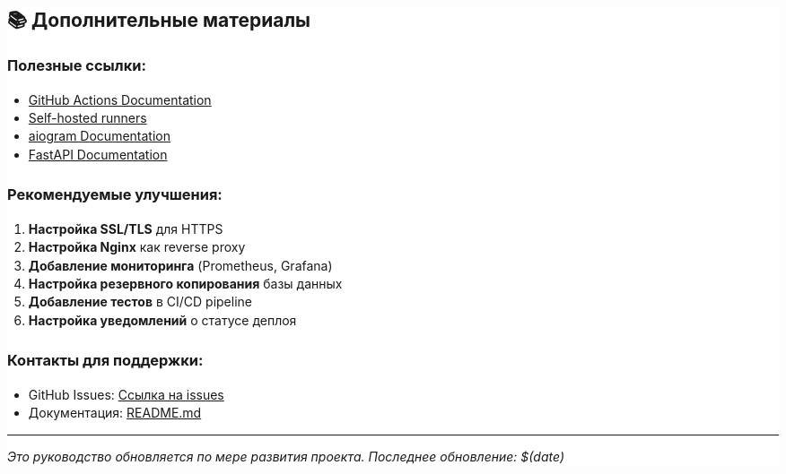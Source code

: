## 📚 Дополнительные материалы

### Полезные ссылки:
- [GitHub Actions Documentation](https://docs.github.com/en/actions)
- [Self-hosted runners](https://docs.github.com/en/actions/hosting-your-own-runners)
- [aiogram Documentation](https://docs.aiogram.dev/)
- [FastAPI Documentation](https://fastapi.tiangolo.com/)

### Рекомендуемые улучшения:
1. **Настройка SSL/TLS** для HTTPS
2. **Настройка Nginx** как reverse proxy
3. **Добавление мониторинга** (Prometheus, Grafana)
4. **Настройка резервного копирования** базы данных
5. **Добавление тестов** в CI/CD pipeline
6. **Настройка уведомлений** о статусе деплоя

### Контакты для поддержки:
- GitHub Issues: [Ссылка на issues](https://github.com/YOUR_USERNAME/positive-support-test/issues)
- Документация: [README.md](README.md)

---

*Это руководство обновляется по мере развития проекта. Последнее обновление: $(date)*

